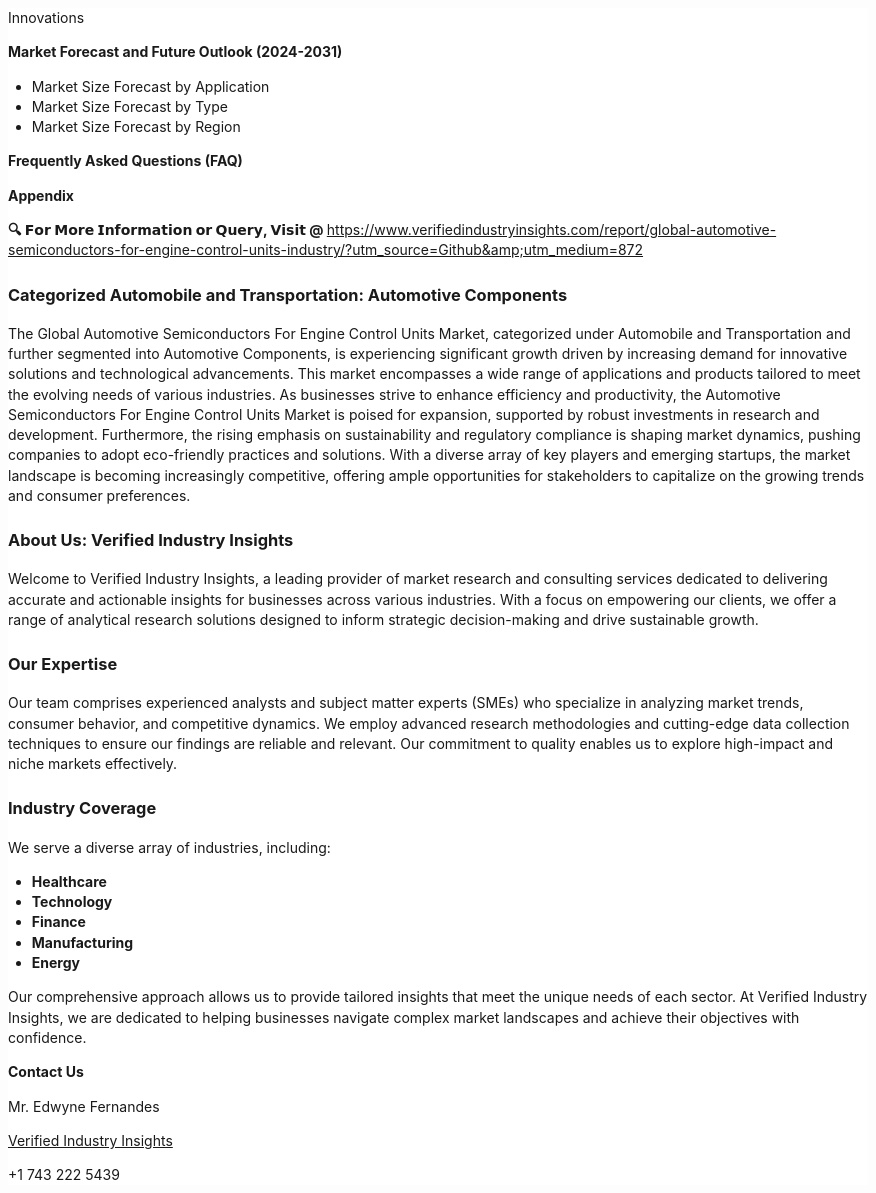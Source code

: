 Innovations</li></ul><p><strong>Market Forecast and Future Outlook (2024-2031)</strong></p><ul><li>Market Size Forecast by Application</li><li>Market Size Forecast by Type</li><li>Market Size Forecast by Region</li></ul><p><strong>Frequently Asked Questions (FAQ)</strong></p><p><strong>Appendix<br /></strong></p><p><strong>🔍 𝗙𝗼𝗿 𝗠𝗼𝗿𝗲 𝗜𝗻𝗳𝗼𝗿𝗺𝗮𝘁𝗶𝗼𝗻 𝗼𝗿 𝗤𝘂𝗲𝗿𝘆, 𝗩𝗶𝘀𝗶𝘁 @ </strong><a href="https://www.verifiedindustryinsights.com/report/global-automotive-semiconductors-for-engine-control-units-industry/?utm_source=Github&amp;utm_medium=872">https://www.verifiedindustryinsights.com/report/global-automotive-semiconductors-for-engine-control-units-industry/?utm_source=Github&amp;utm_medium=872</a>&nbsp;</p><h3>Categorized Automobile and Transportation: Automotive Components </h3><p>The Global Automotive Semiconductors For Engine Control Units Market, categorized under Automobile and Transportation and further segmented into Automotive Components, is experiencing significant growth driven by increasing demand for innovative solutions and technological advancements. This market encompasses a wide range of applications and products tailored to meet the evolving needs of various industries. As businesses strive to enhance efficiency and productivity, the Automotive Semiconductors For Engine Control Units Market is poised for expansion, supported by robust investments in research and development. Furthermore, the rising emphasis on sustainability and regulatory compliance is shaping market dynamics, pushing companies to adopt eco-friendly practices and solutions. With a diverse array of key players and emerging startups, the market landscape is becoming increasingly competitive, offering ample opportunities for stakeholders to capitalize on the growing trends and consumer preferences.</p><h3>About Us: Verified Industry Insights</h3><p>Welcome to Verified Industry Insights, a leading provider of market research and consulting services dedicated to delivering accurate and actionable insights for businesses across various industries. With a focus on empowering our clients, we offer a range of analytical research solutions designed to inform strategic decision-making and drive sustainable growth.</p><h3>Our Expertise</h3><p>Our team comprises experienced analysts and subject matter experts (SMEs) who specialize in analyzing market trends, consumer behavior, and competitive dynamics. We employ advanced research methodologies and cutting-edge data collection techniques to ensure our findings are reliable and relevant. Our commitment to quality enables us to explore high-impact and niche markets effectively.</p><h3>Industry Coverage</h3><p>We serve a diverse array of industries, including:</p><ul><li><strong>Healthcare</strong></li><li><strong>Technology</strong></li><li><strong>Finance</strong></li><li><strong>Manufacturing</strong></li><li><strong>Energy</strong></li></ul><p>Our comprehensive approach allows us to provide tailored insights that meet the unique needs of each sector. At Verified Industry Insights, we are dedicated to helping businesses navigate complex market landscapes and achieve their objectives with confidence.</p><p><strong>Contact Us</strong></p><p>Mr. Edwyne Fernandes</p><p><a href="https://www.verifiedindustryinsights.com/">Verified Industry Insights</a></p><p>+1 743 222 5439</p>
